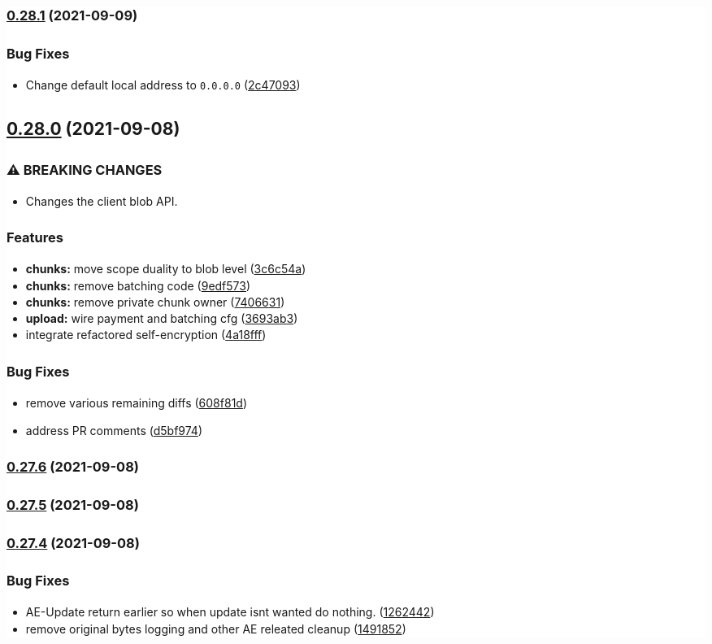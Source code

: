 ### [0.28.1](https://github.com/maidsafe/safe_network/compare/v0.28.0...v0.28.1) (2021-09-09)


### Bug Fixes

* Change default local address to `0.0.0.0` ([2c47093](https://github.com/maidsafe/safe_network/commit/2c470939062593fe4a2db709da5c801fb2fc4484))

## [0.28.0](https://github.com/maidsafe/safe_network/compare/v0.27.6...v0.28.0) (2021-09-08)


### ⚠ BREAKING CHANGES

* Changes the client blob API.

### Features

* **chunks:** move scope duality to blob level ([3c6c54a](https://github.com/maidsafe/safe_network/commit/3c6c54ad26ae909e7c6b57c13de64100a9f01126))
* **chunks:** remove batching code ([9edf573](https://github.com/maidsafe/safe_network/commit/9edf5737b1868e0e04a3f99356bebb50b62ad041))
* **chunks:** remove private chunk owner ([7406631](https://github.com/maidsafe/safe_network/commit/7406631533d3b67373e24a5ee8c90bee824143b1))
* **upload:** wire payment and batching cfg ([3693ab3](https://github.com/maidsafe/safe_network/commit/3693ab32a69439fb9884000f37b0b40a1da099f3))
* integrate refactored self-encryption ([4a18fff](https://github.com/maidsafe/safe_network/commit/4a18fff95771e059277923f8ac6db25bd126b7f6))


### Bug Fixes

* remove various remaining diffs ([608f81d](https://github.com/maidsafe/safe_network/commit/608f81d3243188e88e11239e1f57af970f68a023))


* address PR comments ([d5bf974](https://github.com/maidsafe/safe_network/commit/d5bf9743d241f0f0b884b4a793158c8ce7b396d8))

### [0.27.6](https://github.com/maidsafe/safe_network/compare/v0.27.5...v0.27.6) (2021-09-08)

### [0.27.5](https://github.com/maidsafe/safe_network/compare/v0.27.4...v0.27.5) (2021-09-08)

### [0.27.4](https://github.com/maidsafe/safe_network/compare/v0.27.3...v0.27.4) (2021-09-08)


### Bug Fixes

* AE-Update return earlier so when update isnt wanted do nothing. ([1262442](https://github.com/maidsafe/safe_network/commit/1262442dc4772aa8ee023b41797c6e99e4f52adb))
* remove original bytes logging and other AE releated cleanup ([1491852](https://github.com/maidsafe/safe_network/commit/14918527aa946a8e0923df32134d5f6c62881b0c))

